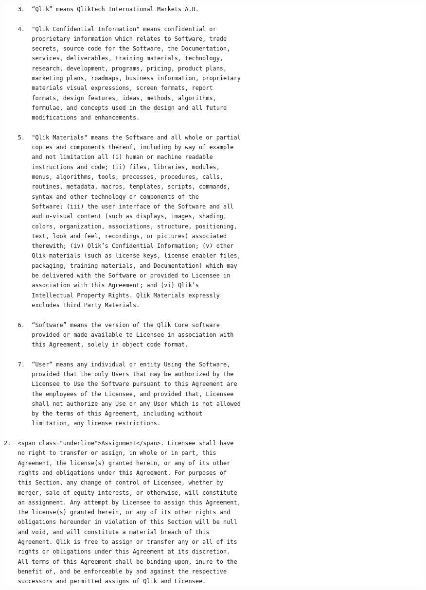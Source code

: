         3.  “Qlik” means QlikTech International Markets A.B.

        4.  "Qlik Confidential Information" means confidential or
            proprietary information which relates to Software, trade
            secrets, source code for the Software, the Documentation,
            services, deliverables, training materials, technology,
            research, development, programs, pricing, product plans,
            marketing plans, roadmaps, business information, proprietary
            materials visual expressions, screen formats, report
            formats, design features, ideas, methods, algorithms,
            formulae, and concepts used in the design and all future
            modifications and enhancements.

        5.  "Qlik Materials" means the Software and all whole or partial
            copies and components thereof, including by way of example
            and not limitation all (i) human or machine readable
            instructions and code; (ii) files, libraries, modules,
            menus, algorithms, tools, processes, procedures, calls,
            routines, metadata, macros, templates, scripts, commands,
            syntax and other technology or components of the
            Software; (iii) the user interface of the Software and all
            audio-visual content (such as displays, images, shading,
            colors, organization, associations, structure, positioning,
            text, look and feel, recordings, or pictures) associated
            therewith; (iv) Qlik’s Confidential Information; (v) other
            Qlik materials (such as license keys, license enabler files,
            packaging, training materials, and Documentation) which may
            be delivered with the Software or provided to Licensee in
            association with this Agreement; and (vi) Qlik’s
            Intellectual Property Rights. Qlik Materials expressly
            excludes Third Party Materials.

        6.  “Software” means the version of the Qlik Core software
            provided or made available to Licensee in association with
            this Agreement, solely in object code format.

        7.  “User“ means any individual or entity Using the Software,
            provided that the only Users that may be authorized by the
            Licensee to Use the Software pursuant to this Agreement are
            the employees of the Licensee, and provided that, Licensee
            shall not authorize any Use or any User which is not allowed
            by the terms of this Agreement, including without
            limitation, any license restrictions.

    2.  <span class="underline">Assignment</span>. Licensee shall have
        no right to transfer or assign, in whole or in part, this
        Agreement, the license(s) granted herein, or any of its other
        rights and obligations under this Agreement. For purposes of
        this Section, any change of control of Licensee, whether by
        merger, sale of equity interests, or otherwise, will constitute
        an assignment. Any attempt by Licensee to assign this Agreement,
        the license(s) granted herein, or any of its other rights and
        obligations hereunder in violation of this Section will be null
        and void, and will constitute a material breach of this
        Agreement. Qlik is free to assign or transfer any or all of its
        rights or obligations under this Agreement at its discretion.
        All terms of this Agreement shall be binding upon, inure to the
        benefit of, and be enforceable by and against the respective
        successors and permitted assigns of Qlik and Licensee.
